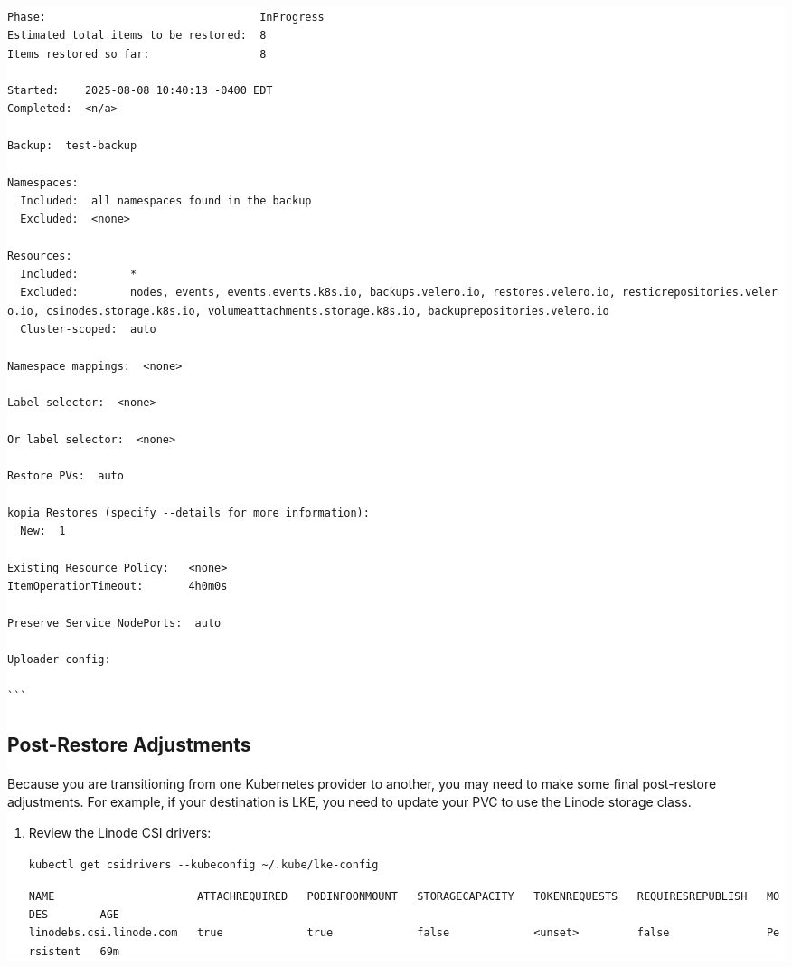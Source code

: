    Phase:                                 InProgress
    Estimated total items to be restored:  8
    Items restored so far:                 8

    Started:    2025-08-08 10:40:13 -0400 EDT
    Completed:  <n/a>

    Backup:  test-backup

    Namespaces:
      Included:  all namespaces found in the backup
      Excluded:  <none>

    Resources:
      Included:        *
      Excluded:        nodes, events, events.events.k8s.io, backups.velero.io, restores.velero.io, resticrepositories.velero.io, csinodes.storage.k8s.io, volumeattachments.storage.k8s.io, backuprepositories.velero.io
      Cluster-scoped:  auto

    Namespace mappings:  <none>

    Label selector:  <none>

    Or label selector:  <none>

    Restore PVs:  auto

    kopia Restores (specify --details for more information):
      New:  1

    Existing Resource Policy:   <none>
    ItemOperationTimeout:       4h0m0s

    Preserve Service NodePorts:  auto

    Uploader config:

    ```

## Post-Restore Adjustments

Because you are transitioning from one Kubernetes provider to another, you may need to make some final post-restore adjustments. For example, if your destination is LKE, you need to update your PVC to use the Linode storage class.

1.  Review the Linode CSI drivers:

    ```command
    kubectl get csidrivers --kubeconfig ~/.kube/lke-config
    ```

    ```output
    NAME                      ATTACHREQUIRED   PODINFOONMOUNT   STORAGECAPACITY   TOKENREQUESTS   REQUIRESREPUBLISH   MODES        AGE
    linodebs.csi.linode.com   true             true             false             <unset>         false               Persistent   69m
    ```
